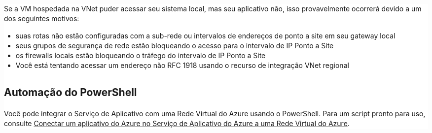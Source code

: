Se a VM hospedada na VNet puder acessar seu sistema local, mas seu aplicativo não, isso provavelmente ocorrerá devido a um dos seguintes motivos:

* suas rotas não estão configuradas com a sub-rede ou intervalos de endereços de ponto a site em seu gateway local
* seus grupos de segurança de rede estão bloqueando o acesso para o intervalo de IP Ponto a Site
* os firewalls locais estão bloqueando o tráfego do intervalo de IP Ponto a Site
* Você está tentando acessar um endereço não RFC 1918 usando o recurso de integração VNet regional


## <a name="powershell-automation"></a>Automação do PowerShell

Você pode integrar o Serviço de Aplicativo com uma Rede Virtual do Azure usando o PowerShell. Para um script pronto para uso, consulte [Conectar um aplicativo do Azure no Serviço de Aplicativo do Azure a uma Rede Virtual do Azure](https://gallery.technet.microsoft.com/scriptcenter/Connect-an-app-in-Azure-ab7527e3).



[1]: ./media/web-sites-integrate-with-vnet/vnetint-app.png
[2]: ./media/web-sites-integrate-with-vnet/vnetint-addvnet.png
[3]: ./media/web-sites-integrate-with-vnet/vnetint-howitworks.png
[4]: ./media/web-sites-integrate-with-vnet/vnetint-details.png
[5]: ./media/web-sites-integrate-with-vnet/vnetint-aspdetails.png
[6]: ./media/web-sites-integrate-with-vnet/vnetint-newvnet.png
[7]: ./media/web-sites-integrate-with-vnet/vnetint-newvnetdetails.png
[8]: ./media/web-sites-integrate-with-vnet/vnetint-selectvnet.png


[VNETOverview]: https://azure.microsoft.com/documentation/articles/virtual-networks-overview/ 
[AzurePortal]: https://portal.azure.com/
[ASPricing]: https://azure.microsoft.com/pricing/details/app-service/
[VNETPricing]: https://azure.microsoft.com/pricing/details/vpn-gateway/
[DataPricing]: https://azure.microsoft.com/pricing/details/data-transfers/
[V2VNETP2S]: https://azure.microsoft.com/documentation/articles/vpn-gateway-howto-point-to-site-rm-ps/
[ASEintro]: environment/intro.md
[ILBASE]: environment/create-ilb-ase.md
[V2VNETPortal]: ../vpn-gateway/vpn-gateway-howto-point-to-site-resource-manager-portal.md
[VPNERCoex]: ../expressroute/expressroute-howto-coexist-resource-manager.md
[ASE]: environment/intro.md
[creategatewaysubnet]: https://docs.microsoft.com/azure/vpn-gateway/vpn-gateway-howto-point-to-site-resource-manager-portal#gatewaysubnet
[creategateway]: https://docs.microsoft.com/azure/vpn-gateway/vpn-gateway-howto-point-to-site-resource-manager-portal#creategw
[setp2saddresses]: https://docs.microsoft.com/azure/vpn-gateway/vpn-gateway-howto-point-to-site-resource-manager-portal#addresspool

